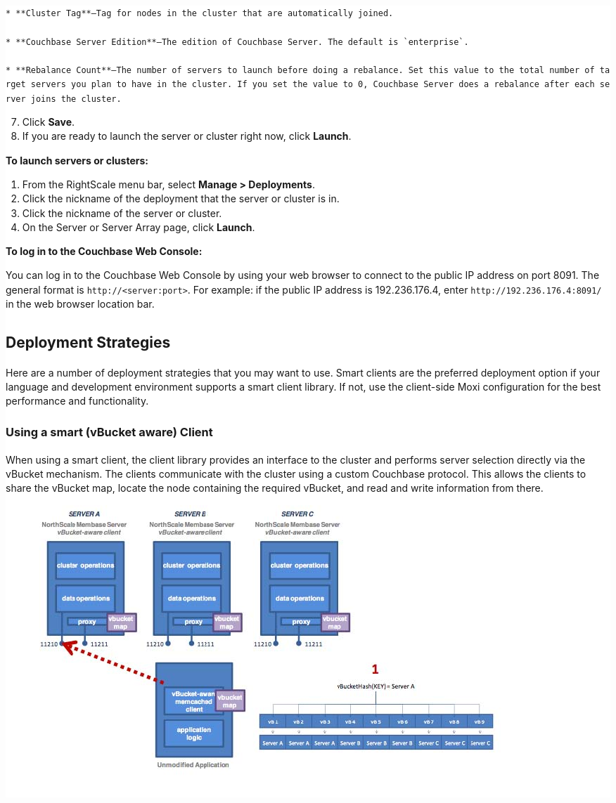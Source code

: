 	* **Cluster Tag**—Tag for nodes in the cluster that are automatically joined.

    * **Couchbase Server Edition**—The edition of Couchbase Server. The default is `enterprise`.
    
	* **Rebalance Count**—The number of servers to launch before doing a rebalance. Set this value to the total number of target servers you plan to have in the cluster. If you set the value to 0, Couchbase Server does a rebalance after each server joins the cluster.
	
7. Click **Save**.
8. If you are ready to launch the server or cluster right now, click **Launch**.

**To launch servers or clusters:**

1. From the RightScale menu bar, select **Manage > Deployments**.
2. Click the nickname of the deployment that the server or cluster is in.
3. Click the nickname of the server or cluster.
4. On the Server or Server Array page, click **Launch**.


**To log in to the Couchbase Web Console:**

 You can log in to the Couchbase Web Console by using your web browser to connect to the public IP address on port 8091. The general format is `http://<server:port>`. For example: if the public IP address is 192.236.176.4, enter `http://192.236.176.4:8091/` in the web browser location bar.

<a id="couchbase-deployment"></a>

## Deployment Strategies

Here are a number of deployment strategies that you may want to use. Smart
clients are the preferred deployment option if your language and development
environment supports a smart client library. If not, use the client-side Moxi
configuration for the best performance and functionality.

<a id="couchbase-deployment-vbucket-client"></a>

### Using a smart (vBucket aware) Client

When using a smart client, the client library provides an interface to the
cluster and performs server selection directly via the vBucket mechanism. The
clients communicate with the cluster using a custom Couchbase protocol. This
allows the clients to share the vBucket map, locate the node containing the
required vBucket, and read and write information from there.


![](images/couchbase-060711-1157-32_img_281.jpg)

